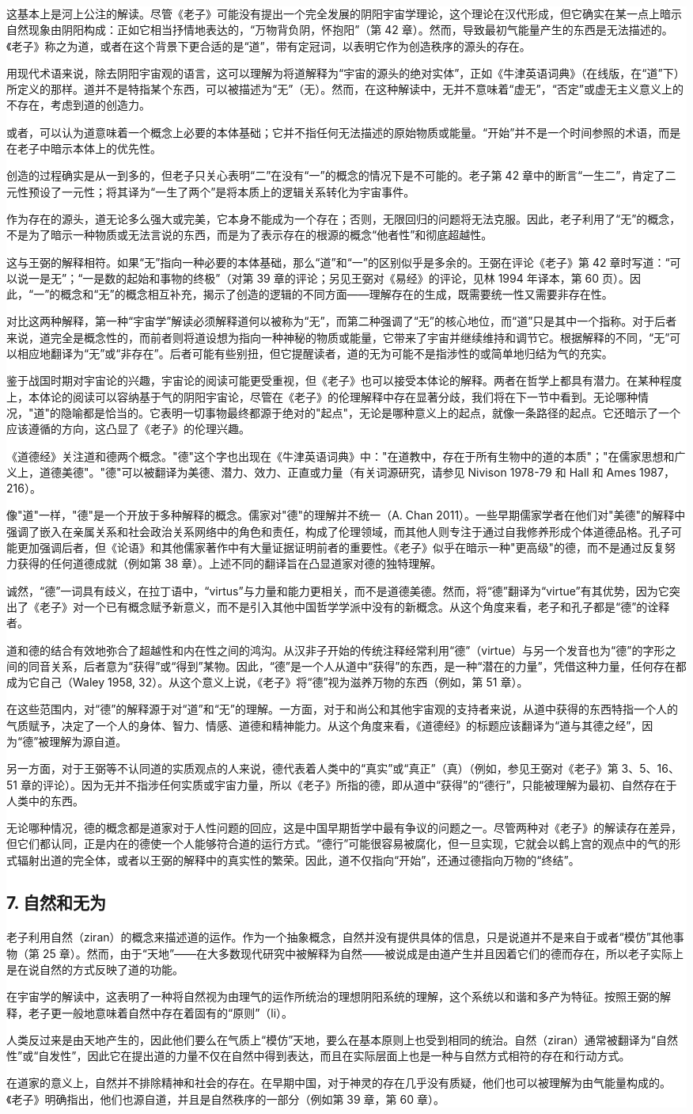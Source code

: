这基本上是河上公注的解读。尽管《老子》可能没有提出一个完全发展的阴阳宇宙学理论，这个理论在汉代形成，但它确实在某一点上暗示自然现象由阴阳构成：正如它相当抒情地表达的，“万物背负阴，怀抱阳”（第 42 章）。然而，导致最初气能量产生的东西是无法描述的。《老子》称之为道，或者在这个背景下更合适的是“道”，带有定冠词，以表明它作为创造秩序的源头的存在。

用现代术语来说，除去阴阳宇宙观的语言，这可以理解为将道解释为“宇宙的源头的绝对实体”，正如《牛津英语词典》（在线版，在“道”下）所定义的那样。道并不是特指某个东西，可以被描述为“无”（无）。然而，在这种解读中，无并不意味着“虚无”，“否定”或虚无主义意义上的不存在，考虑到道的创造力。

或者，可以认为道意味着一个概念上必要的本体基础；它并不指任何无法描述的原始物质或能量。“开始”并不是一个时间参照的术语，而是在老子中暗示本体上的优先性。

创造的过程确实是从一到多的，但老子只关心表明“二”在没有“一”的概念的情况下是不可能的。老子第 42 章中的断言“一生二”，肯定了二元性预设了一元性；将其译为“一生了两个”是将本质上的逻辑关系转化为宇宙事件。

作为存在的源头，道无论多么强大或完美，它本身不能成为一个存在；否则，无限回归的问题将无法克服。因此，老子利用了“无”的概念，不是为了暗示一种物质或无法言说的东西，而是为了表示存在的根源的概念“他者性”和彻底超越性。

这与王弼的解释相符。如果“无”指向一种必要的本体基础，那么“道”和“一”的区别似乎是多余的。王弼在评论《老子》第 42 章时写道：“可以说一是无”；“一是数的起始和事物的终极”（对第 39 章的评论；另见王弼对《易经》的评论，见林 1994 年译本，第 60 页）。因此，“一”的概念和“无”的概念相互补充，揭示了创造的逻辑的不同方面——理解存在的生成，既需要统一性又需要非存在性。

对比这两种解释，第一种“宇宙学”解读必须解释道何以被称为“无”，而第二种强调了“无”的核心地位，而“道”只是其中一个指称。对于后者来说，道完全是概念性的，而前者则将道设想为指向一种神秘的物质或能量，它带来了宇宙并继续维持和调节它。根据解释的不同，“无”可以相应地翻译为“无”或“非存在”。后者可能有些别扭，但它提醒读者，道的无为可能不是指涉性的或简单地归结为气的充实。

鉴于战国时期对宇宙论的兴趣，宇宙论的阅读可能更受重视，但《老子》也可以接受本体论的解释。两者在哲学上都具有潜力。在某种程度上，本体论的阅读可以容纳基于气的阴阳宇宙论，尽管在《老子》的伦理解释中存在显著分歧，我们将在下一节中看到。无论哪种情况，"道"的隐喻都是恰当的。它表明一切事物最终都源于绝对的"起点"，无论是哪种意义上的起点，就像一条路径的起点。它还暗示了一个应该遵循的方向，这凸显了《老子》的伦理兴趣。

《道德经》关注道和德两个概念。"德"这个字也出现在《牛津英语词典》中："在道教中，存在于所有生物中的道的本质"；"在儒家思想和广义上，道德美德"。"德"可以被翻译为美德、潜力、效力、正直或力量（有关词源研究，请参见 Nivison 1978-79 和 Hall 和 Ames 1987，216）。

像"道"一样，"德"是一个开放于多种解释的概念。儒家对"德"的理解并不统一（A. Chan 2011）。一些早期儒家学者在他们对"美德"的解释中强调了嵌入在亲属关系和社会政治关系网络中的角色和责任，构成了伦理领域，而其他人则专注于通过自我修养形成个体道德品格。孔子可能更加强调后者，但《论语》和其他儒家著作中有大量证据证明前者的重要性。《老子》似乎在暗示一种"更高级"的德，而不是通过反复努力获得的任何道德成就（例如第 38 章）。上述不同的翻译旨在凸显道家对德的独特理解。

诚然，“德”一词具有歧义，在拉丁语中，“virtus”与力量和能力更相关，而不是道德美德。然而，将“德”翻译为“virtue”有其优势，因为它突出了《老子》对一个已有概念赋予新意义，而不是引入其他中国哲学学派中没有的新概念。从这个角度来看，老子和孔子都是“德”的诠释者。

道和德的结合有效地弥合了超越性和内在性之间的鸿沟。从汉非子开始的传统注释经常利用“德”（virtue）与另一个发音也为“德”的字形之间的同音关系，后者意为“获得”或“得到”某物。因此，“德”是一个人从道中“获得”的东西，是一种“潜在的力量”，凭借这种力量，任何存在都成为它自己（Waley 1958, 32）。从这个意义上说，《老子》将“德”视为滋养万物的东西（例如，第 51 章）。

在这些范围内，对“德”的解释源于对“道”和“无”的理解。一方面，对于和尚公和其他宇宙观的支持者来说，从道中获得的东西特指一个人的气质赋予，决定了一个人的身体、智力、情感、道德和精神能力。从这个角度来看，《道德经》的标题应该翻译为“道与其德之经”，因为“德”被理解为源自道。

另一方面，对于王弼等不认同道的实质观点的人来说，德代表着人类中的“真实”或“真正”（真）（例如，参见王弼对《老子》第 3、5、16、51 章的评论）。因为无并不指涉任何实质或宇宙力量，所以《老子》所指的德，即从道中“获得”的“德行”，只能被理解为最初、自然存在于人类中的东西。

无论哪种情况，德的概念都是道家对于人性问题的回应，这是中国早期哲学中最有争议的问题之一。尽管两种对《老子》的解读存在差异，但它们都认同，正是内在的德使一个人能够符合道的运行方式。“德行”可能很容易被腐化，但一旦实现，它就会以鹤上宫的观点中的气的形式辐射出道的完全体，或者以王弼的解释中的真实性的繁荣。因此，道不仅指向“开始”，还通过德指向万物的“终结”。

## 7. 自然和无为

老子利用自然（ziran）的概念来描述道的运作。作为一个抽象概念，自然并没有提供具体的信息，只是说道并不是来自于或者“模仿”其他事物（第 25 章）。然而，由于“天地”——在大多数现代研究中被解释为自然——被说成是由道产生并且因着它们的德而存在，所以老子实际上是在说自然的方式反映了道的功能。

在宇宙学的解读中，这表明了一种将自然视为由理气的运作所统治的理想阴阳系统的理解，这个系统以和谐和多产为特征。按照王弼的解释，老子更一般地意味着自然中存在着固有的“原则”（li）。

人类反过来是由天地产生的，因此他们要么在气质上“模仿”天地，要么在基本原则上也受到相同的统治。自然（ziran）通常被翻译为“自然性”或“自发性”，因此它在提出道的力量不仅在自然中得到表达，而且在实际层面上也是一种与自然方式相符的存在和行动方式。

在道家的意义上，自然并不排除精神和社会的存在。在早期中国，对于神灵的存在几乎没有质疑，他们也可以被理解为由气能量构成的。《老子》明确指出，他们也源自道，并且是自然秩序的一部分（例如第 39 章，第 60 章）。
